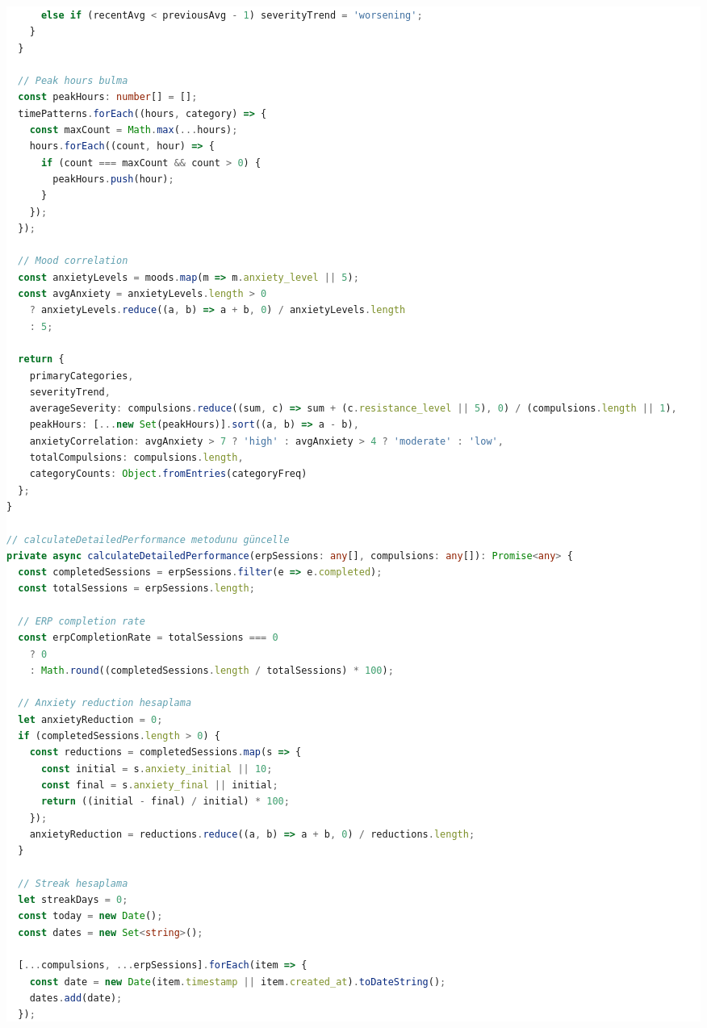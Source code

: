 ```typescript
      else if (recentAvg < previousAvg - 1) severityTrend = 'worsening';
    }
  }
  
  // Peak hours bulma
  const peakHours: number[] = [];
  timePatterns.forEach((hours, category) => {
    const maxCount = Math.max(...hours);
    hours.forEach((count, hour) => {
      if (count === maxCount && count > 0) {
        peakHours.push(hour);
      }
    });
  });
  
  // Mood correlation
  const anxietyLevels = moods.map(m => m.anxiety_level || 5);
  const avgAnxiety = anxietyLevels.length > 0 
    ? anxietyLevels.reduce((a, b) => a + b, 0) / anxietyLevels.length 
    : 5;
  
  return {
    primaryCategories,
    severityTrend,
    averageSeverity: compulsions.reduce((sum, c) => sum + (c.resistance_level || 5), 0) / (compulsions.length || 1),
    peakHours: [...new Set(peakHours)].sort((a, b) => a - b),
    anxietyCorrelation: avgAnxiety > 7 ? 'high' : avgAnxiety > 4 ? 'moderate' : 'low',
    totalCompulsions: compulsions.length,
    categoryCounts: Object.fromEntries(categoryFreq)
  };
}

// calculateDetailedPerformance metodunu güncelle
private async calculateDetailedPerformance(erpSessions: any[], compulsions: any[]): Promise<any> {
  const completedSessions = erpSessions.filter(e => e.completed);
  const totalSessions = erpSessions.length;
  
  // ERP completion rate
  const erpCompletionRate = totalSessions === 0 
    ? 0 
    : Math.round((completedSessions.length / totalSessions) * 100);
  
  // Anxiety reduction hesaplama
  let anxietyReduction = 0;
  if (completedSessions.length > 0) {
    const reductions = completedSessions.map(s => {
      const initial = s.anxiety_initial || 10;
      const final = s.anxiety_final || initial;
      return ((initial - final) / initial) * 100;
    });
    anxietyReduction = reductions.reduce((a, b) => a + b, 0) / reductions.length;
  }
  
  // Streak hesaplama
  let streakDays = 0;
  const today = new Date();
  const dates = new Set<string>();
  
  [...compulsions, ...erpSessions].forEach(item => {
    const date = new Date(item.timestamp || item.created_at).toDateString();
    dates.add(date);
  });
```